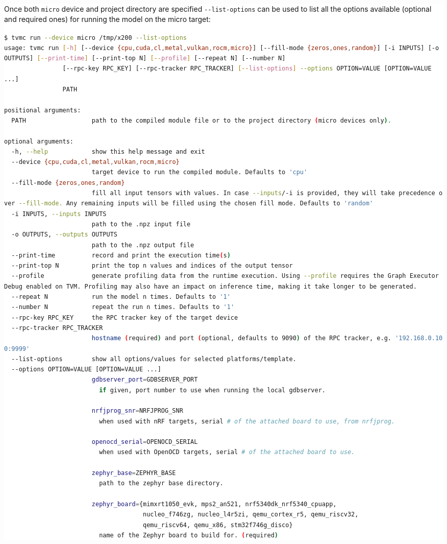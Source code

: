Once both `micro` device and project directory are specified `--list-options`
can be used to list all the options available (optional and required ones) for
running the model on the micro target:

```bash
$ tvmc run --device micro /tmp/x200 --list-options
usage: tvmc run [-h] [--device {cpu,cuda,cl,metal,vulkan,rocm,micro}] [--fill-mode {zeros,ones,random}] [-i INPUTS] [-o OUTPUTS] [--print-time] [--print-top N] [--profile] [--repeat N] [--number N]
                [--rpc-key RPC_KEY] [--rpc-tracker RPC_TRACKER] [--list-options] --options OPTION=VALUE [OPTION=VALUE ...]
                PATH

positional arguments:
  PATH                  path to the compiled module file or to the project directory (micro devices only).

optional arguments:
  -h, --help            show this help message and exit
  --device {cpu,cuda,cl,metal,vulkan,rocm,micro}
                        target device to run the compiled module. Defaults to 'cpu'
  --fill-mode {zeros,ones,random}
                        fill all input tensors with values. In case --inputs/-i is provided, they will take precedence over --fill-mode. Any remaining inputs will be filled using the chosen fill mode. Defaults to 'random'
  -i INPUTS, --inputs INPUTS
                        path to the .npz input file
  -o OUTPUTS, --outputs OUTPUTS
                        path to the .npz output file
  --print-time          record and print the execution time(s)
  --print-top N         print the top n values and indices of the output tensor
  --profile             generate profiling data from the runtime execution. Using --profile requires the Graph Executor Debug enabled on TVM. Profiling may also have an impact on inference time, making it take longer to be generated.
  --repeat N            run the model n times. Defaults to '1'
  --number N            repeat the run n times. Defaults to '1'
  --rpc-key RPC_KEY     the RPC tracker key of the target device
  --rpc-tracker RPC_TRACKER
                        hostname (required) and port (optional, defaults to 9090) of the RPC tracker, e.g. '192.168.0.100:9999'
  --list-options        show all options/values for selected platforms/template.
  --options OPTION=VALUE [OPTION=VALUE ...]
                        gdbserver_port=GDBSERVER_PORT
                          if given, port number to use when running the local gdbserver.

                        nrfjprog_snr=NRFJPROG_SNR
                          when used with nRF targets, serial # of the attached board to use, from nrfjprog.

                        openocd_serial=OPENOCD_SERIAL
                          when used with OpenOCD targets, serial # of the attached board to use.

                        zephyr_base=ZEPHYR_BASE
                          path to the zephyr base directory.

                        zephyr_board={mimxrt1050_evk, mps2_an521, nrf5340dk_nrf5340_cpuapp,
                                      nucleo_f746zg, nucleo_l4r5zi, qemu_cortex_r5, qemu_riscv32,
                                      qemu_riscv64, qemu_x86, stm32f746g_disco}
                          name of the Zephyr board to build for. (required)

```


[guide-level-explanation]: #guide-level-explanation
[running-a-model]: #running-a-model
[reference-level-explanation]: #reference-level-explanation
[drawbacks]: #drawbacks
[unresolved-questions]: #unresolved-questions
[future-possibilities]: #future-possibilities